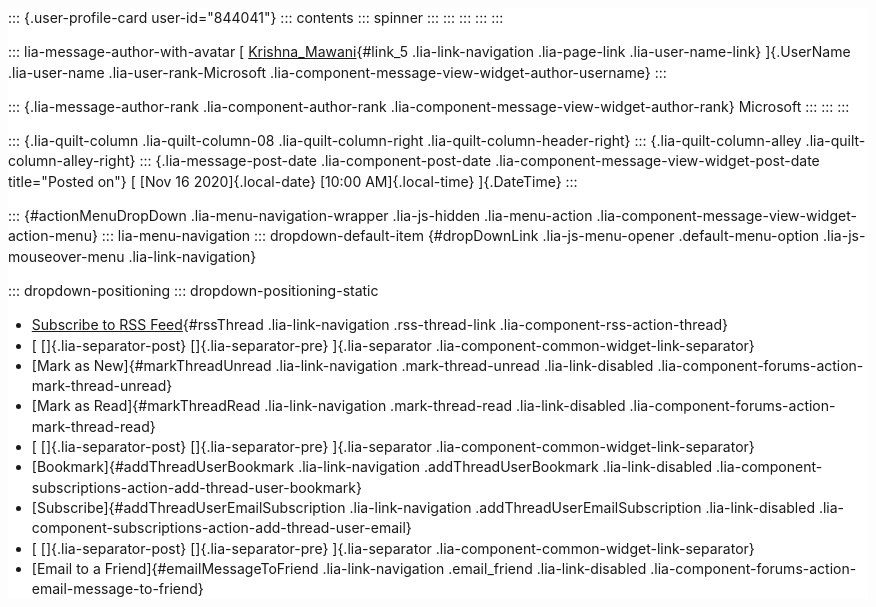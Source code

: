 ::: {.user-profile-card user-id="844041"}
::: contents
::: spinner
:::
:::
:::
:::
:::

::: lia-message-author-with-avatar
[
[Krishna_Mawani](https://techcommunity.microsoft.com/t5/user/viewprofilepage/user-id/844041){#link_5
.lia-link-navigation .lia-page-link .lia-user-name-link} ]{.UserName
.lia-user-name .lia-user-rank-Microsoft
.lia-component-message-view-widget-author-username}
:::

::: {.lia-message-author-rank .lia-component-author-rank .lia-component-message-view-widget-author-rank}
Microsoft
:::
:::
:::

::: {.lia-quilt-column .lia-quilt-column-08 .lia-quilt-column-right .lia-quilt-column-header-right}
::: {.lia-quilt-column-alley .lia-quilt-column-alley-right}
::: {.lia-message-post-date .lia-component-post-date .lia-component-message-view-widget-post-date title="Posted on"}
[ [‎Nov 16 2020]{.local-date} [10:00 AM]{.local-time} ]{.DateTime}
:::

::: {#actionMenuDropDown .lia-menu-navigation-wrapper .lia-js-hidden .lia-menu-action .lia-component-message-view-widget-action-menu}
::: lia-menu-navigation
::: dropdown-default-item
[](# "Show option menu"){#dropDownLink .lia-js-menu-opener
.default-menu-option .lia-js-mouseover-menu .lia-link-navigation}

::: dropdown-positioning
::: dropdown-positioning-static
-   [Subscribe to RSS
    Feed](/gxcuf89792/rss/message?board.id=microsoft_365blog&message.id=1207){#rssThread
    .lia-link-navigation .rss-thread-link
    .lia-component-rss-action-thread}
-   [ []{.lia-separator-post} []{.lia-separator-pre} ]{.lia-separator
    .lia-component-common-widget-link-separator}
-   [Mark as New]{#markThreadUnread .lia-link-navigation
    .mark-thread-unread .lia-link-disabled
    .lia-component-forums-action-mark-thread-unread}
-   [Mark as Read]{#markThreadRead .lia-link-navigation
    .mark-thread-read .lia-link-disabled
    .lia-component-forums-action-mark-thread-read}
-   [ []{.lia-separator-post} []{.lia-separator-pre} ]{.lia-separator
    .lia-component-common-widget-link-separator}
-   [Bookmark]{#addThreadUserBookmark .lia-link-navigation
    .addThreadUserBookmark .lia-link-disabled
    .lia-component-subscriptions-action-add-thread-user-bookmark}
-   [Subscribe]{#addThreadUserEmailSubscription .lia-link-navigation
    .addThreadUserEmailSubscription .lia-link-disabled
    .lia-component-subscriptions-action-add-thread-user-email}
-   [ []{.lia-separator-post} []{.lia-separator-pre} ]{.lia-separator
    .lia-component-common-widget-link-separator}
-   [Email to a Friend]{#emailMessageToFriend .lia-link-navigation
    .email_friend .lia-link-disabled
    .lia-component-forums-action-email-message-to-friend}